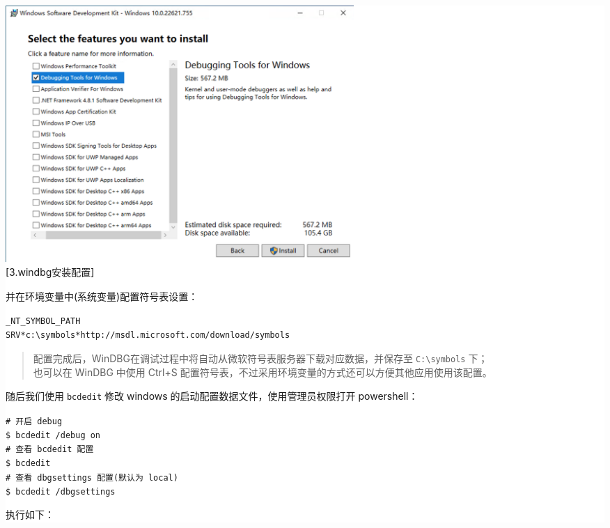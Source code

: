 <img src="images/windbg-install.png" width=500>
</br>[3.windbg安装配置]
</div>

并在环境变量中(系统变量)配置符号表设置：
```
_NT_SYMBOL_PATH
SRV*c:\symbols*http://msdl.microsoft.com/download/symbols
```

>配置完成后，WinDBG在调试过程中将自动从微软符号表服务器下载对应数据，并保存至 `C:\symbols` 下；  
>也可以在 WinDBG 中使用 Ctrl+S 配置符号表，不过采用环境变量的方式还可以方便其他应用使用该配置。

随后我们使用 `bcdedit` 修改 windows 的启动配置数据文件，使用管理员权限打开 powershell：
```
# 开启 debug
$ bcdedit /debug on
# 查看 bcdedit 配置
$ bcdedit
# 查看 dbgsettings 配置(默认为 local)
$ bcdedit /dbgsettings
```
执行如下：
<div align="center">